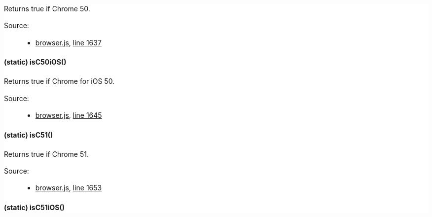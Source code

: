 <div class="description">

Returns true if Chrome 50.

</div>

<dl class="details">

<dt class="tag-source">Source:</dt>

<dd class="tag-source">

*   [browser.js](browser.js.html), [line 1637](browser.js.html#line1637)

</dd>

</dl>

#### <span class="type-signature">(static)</span> isC50iOS<span class="signature">()</span><span class="type-signature"></span>

<div class="description">

Returns true if Chrome for iOS 50.

</div>

<dl class="details">

<dt class="tag-source">Source:</dt>

<dd class="tag-source">

*   [browser.js](browser.js.html), [line 1645](browser.js.html#line1645)

</dd>

</dl>

#### <span class="type-signature">(static)</span> isC51<span class="signature">()</span><span class="type-signature"></span>

<div class="description">

Returns true if Chrome 51.

</div>

<dl class="details">

<dt class="tag-source">Source:</dt>

<dd class="tag-source">

*   [browser.js](browser.js.html), [line 1653](browser.js.html#line1653)

</dd>

</dl>

#### <span class="type-signature">(static)</span> isC51iOS<span class="signature">()</span><span class="type-signature"></span>
